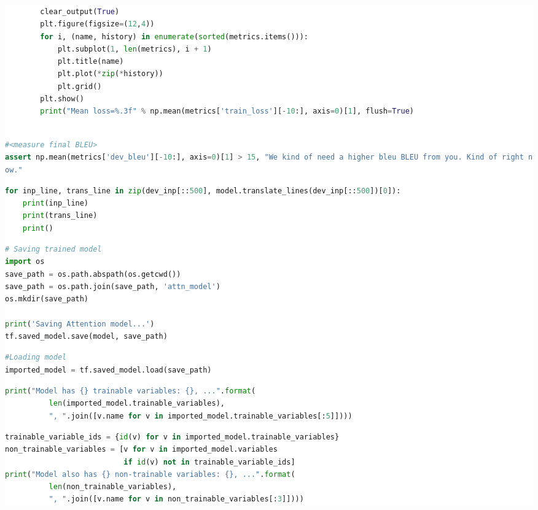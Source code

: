 ```python
        clear_output(True)
        plt.figure(figsize=(12,4))
        for i, (name, history) in enumerate(sorted(metrics.items())):
            plt.subplot(1, len(metrics), i + 1)
            plt.title(name)
            plt.plot(*zip(*history))
            plt.grid()
        plt.show()
        print("Mean loss=%.3f" % np.mean(metrics['train_loss'][-10:], axis=0)[1], flush=True)
        

```

```python
#<measure final BLEU>
assert np.mean(metrics['dev_bleu'][-10:], axis=0)[1] > 15, "We kind of need a higher bleu BLEU from you. Kind of right now."    
```

```python
for inp_line, trans_line in zip(dev_inp[::500], model.translate_lines(dev_inp[::500])[0]):
    print(inp_line)
    print(trans_line)
    print()
```

```python
# Saving trained model
import os
save_path = os.path.abspath(os.getcwd())
save_path = os.path.join(save_path, 'attn_model')
os.mkdir(save_path)

print('Saving Attention model...')
tf.saved_model.save(model, save_path)

```

```python
#Loading model
imported_model = tf.saved_model.load(save_path)
```

```python
print("Model has {} trainable variables: {}, ...".format(
          len(imported_model.trainable_variables),
          ", ".join([v.name for v in imported_model.trainable_variables[:5]])))
```

```python
trainable_variable_ids = {id(v) for v in imported_model.trainable_variables}
non_trainable_variables = [v for v in imported_model.variables
                           if id(v) not in trainable_variable_ids]
print("Model also has {} non-trainable variables: {}, ...".format(
          len(non_trainable_variables),
          ", ".join([v.name for v in non_trainable_variables[:3]])))
```
